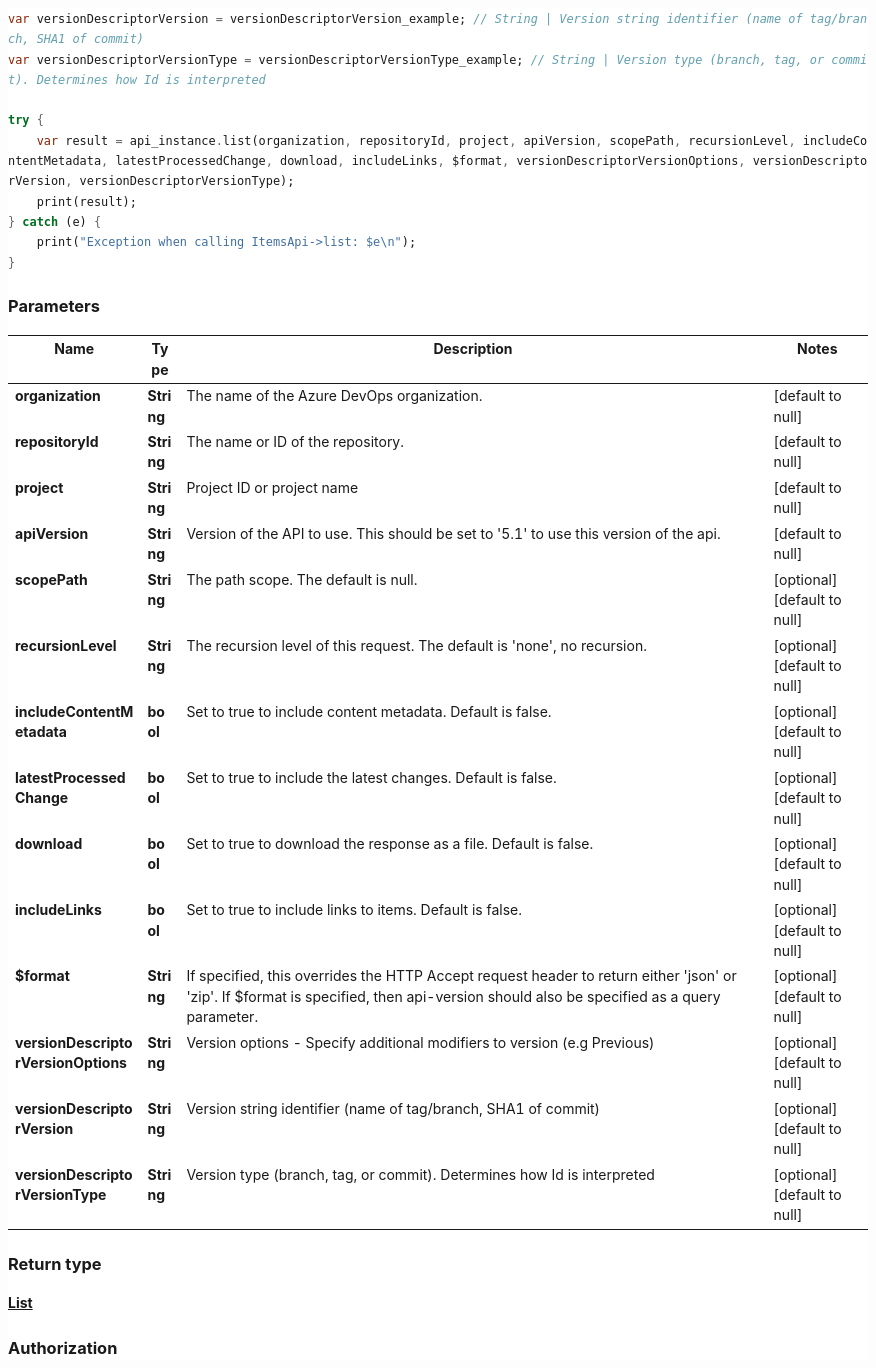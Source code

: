 ```dart
var versionDescriptorVersion = versionDescriptorVersion_example; // String | Version string identifier (name of tag/branch, SHA1 of commit)
var versionDescriptorVersionType = versionDescriptorVersionType_example; // String | Version type (branch, tag, or commit). Determines how Id is interpreted

try { 
    var result = api_instance.list(organization, repositoryId, project, apiVersion, scopePath, recursionLevel, includeContentMetadata, latestProcessedChange, download, includeLinks, $format, versionDescriptorVersionOptions, versionDescriptorVersion, versionDescriptorVersionType);
    print(result);
} catch (e) {
    print("Exception when calling ItemsApi->list: $e\n");
}
```

### Parameters

Name | Type | Description  | Notes
------------- | ------------- | ------------- | -------------
 **organization** | **String**| The name of the Azure DevOps organization. | [default to null]
 **repositoryId** | **String**| The name or ID of the repository. | [default to null]
 **project** | **String**| Project ID or project name | [default to null]
 **apiVersion** | **String**| Version of the API to use.  This should be set to &#39;5.1&#39; to use this version of the api. | [default to null]
 **scopePath** | **String**| The path scope.  The default is null. | [optional] [default to null]
 **recursionLevel** | **String**| The recursion level of this request. The default is &#39;none&#39;, no recursion. | [optional] [default to null]
 **includeContentMetadata** | **bool**| Set to true to include content metadata.  Default is false. | [optional] [default to null]
 **latestProcessedChange** | **bool**| Set to true to include the latest changes.  Default is false. | [optional] [default to null]
 **download** | **bool**| Set to true to download the response as a file.  Default is false. | [optional] [default to null]
 **includeLinks** | **bool**| Set to true to include links to items.  Default is false. | [optional] [default to null]
 **$format** | **String**| If specified, this overrides the HTTP Accept request header to return either &#39;json&#39; or &#39;zip&#39;. If $format is specified, then api-version should also be specified as a query parameter. | [optional] [default to null]
 **versionDescriptorVersionOptions** | **String**| Version options - Specify additional modifiers to version (e.g Previous) | [optional] [default to null]
 **versionDescriptorVersion** | **String**| Version string identifier (name of tag/branch, SHA1 of commit) | [optional] [default to null]
 **versionDescriptorVersionType** | **String**| Version type (branch, tag, or commit). Determines how Id is interpreted | [optional] [default to null]

### Return type

[**List<GitItem>**](GitItem.md)

### Authorization
